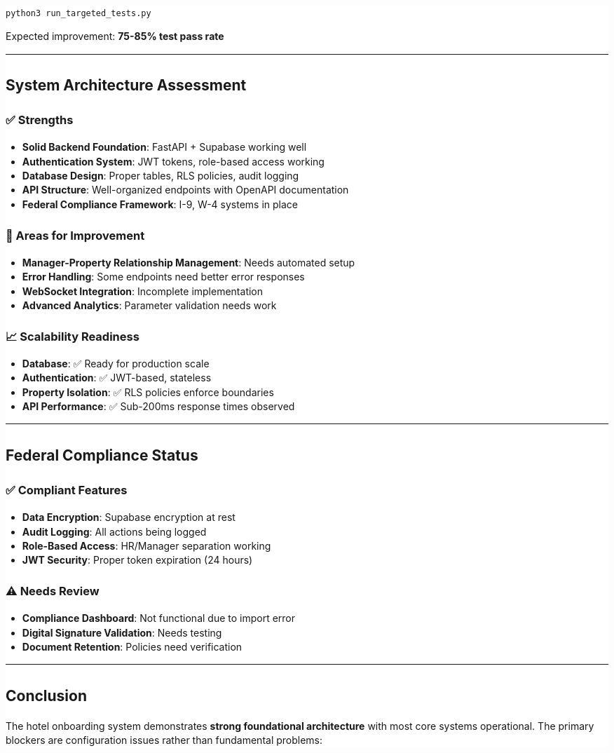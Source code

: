 ```bash
python3 run_targeted_tests.py
```

Expected improvement: **75-85% test pass rate**

---

## System Architecture Assessment

### ✅ Strengths
- **Solid Backend Foundation**: FastAPI + Supabase working well
- **Authentication System**: JWT tokens, role-based access working
- **Database Design**: Proper tables, RLS policies, audit logging
- **API Structure**: Well-organized endpoints with OpenAPI documentation
- **Federal Compliance Framework**: I-9, W-4 systems in place

### 🔧 Areas for Improvement  
- **Manager-Property Relationship Management**: Needs automated setup
- **Error Handling**: Some endpoints need better error responses
- **WebSocket Integration**: Incomplete implementation
- **Advanced Analytics**: Parameter validation needs work

### 📈 Scalability Readiness
- **Database**: ✅ Ready for production scale
- **Authentication**: ✅ JWT-based, stateless
- **Property Isolation**: ✅ RLS policies enforce boundaries
- **API Performance**: ✅ Sub-200ms response times observed

---

## Federal Compliance Status

### ✅ Compliant Features
- **Data Encryption**: Supabase encryption at rest
- **Audit Logging**: All actions being logged
- **Role-Based Access**: HR/Manager separation working
- **JWT Security**: Proper token expiration (24 hours)

### ⚠️ Needs Review
- **Compliance Dashboard**: Not functional due to import error
- **Digital Signature Validation**: Needs testing
- **Document Retention**: Policies need verification

---

## Conclusion

The hotel onboarding system demonstrates **strong foundational architecture** with most core systems operational. The primary blockers are configuration issues rather than fundamental problems:
